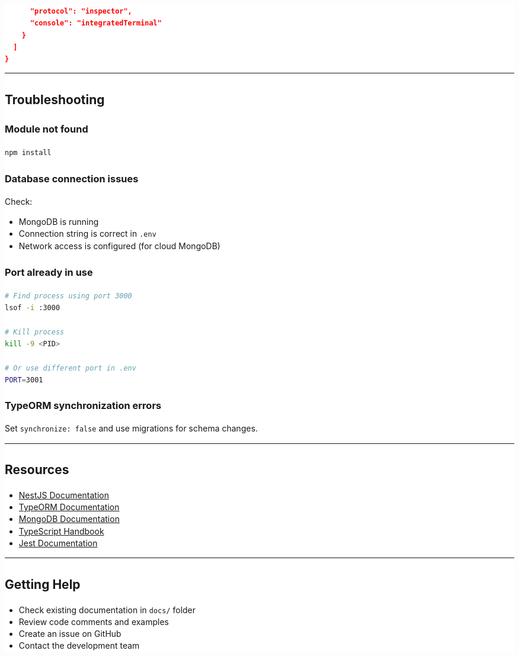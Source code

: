 ```json
      "protocol": "inspector",
      "console": "integratedTerminal"
    }
  ]
}
```

---

## Troubleshooting

### Module not found

```bash
npm install
```

### Database connection issues

Check:
- MongoDB is running
- Connection string is correct in `.env`
- Network access is configured (for cloud MongoDB)

### Port already in use

```bash
# Find process using port 3000
lsof -i :3000

# Kill process
kill -9 <PID>

# Or use different port in .env
PORT=3001
```

### TypeORM synchronization errors

Set `synchronize: false` and use migrations for schema changes.

---

## Resources

- [NestJS Documentation](https://docs.nestjs.com/)
- [TypeORM Documentation](https://typeorm.io/)
- [MongoDB Documentation](https://docs.mongodb.com/)
- [TypeScript Handbook](https://www.typescriptlang.org/docs/)
- [Jest Documentation](https://jestjs.io/docs/getting-started)

---

## Getting Help

- Check existing documentation in `docs/` folder
- Review code comments and examples
- Create an issue on GitHub
- Contact the development team

